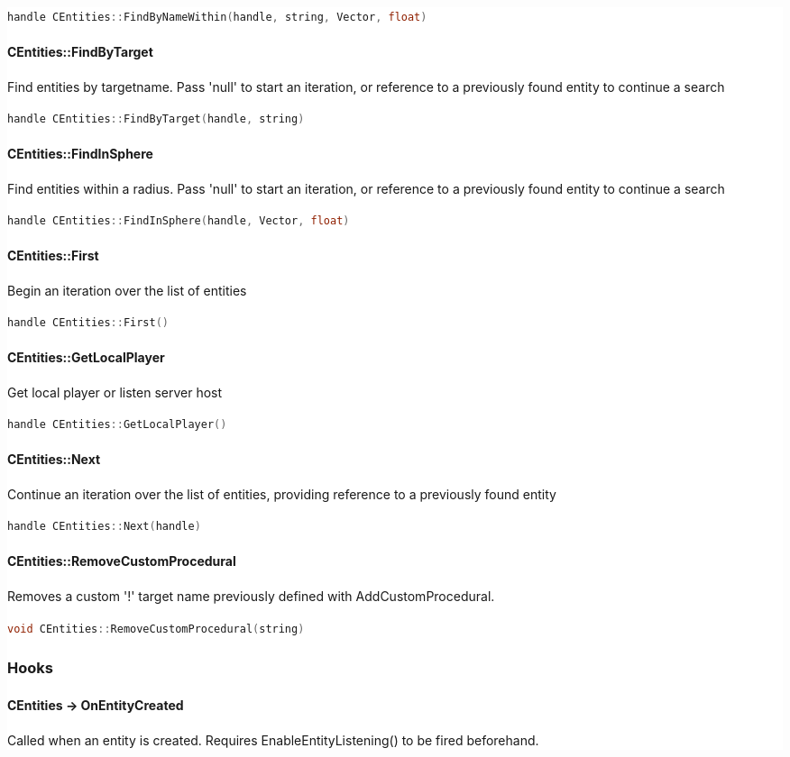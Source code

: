 ```cpp
handle CEntities::FindByNameWithin(handle, string, Vector, float)
```

#### CEntities::FindByTarget

Find entities by targetname. Pass 'null' to start an iteration, or reference to a previously found entity to continue a search

```cpp
handle CEntities::FindByTarget(handle, string)
```

#### CEntities::FindInSphere

Find entities within a radius. Pass 'null' to start an iteration, or reference to a previously found entity to continue a search

```cpp
handle CEntities::FindInSphere(handle, Vector, float)
```

#### CEntities::First

Begin an iteration over the list of entities

```cpp
handle CEntities::First()
```

#### CEntities::GetLocalPlayer

Get local player or listen server host

```cpp
handle CEntities::GetLocalPlayer()
```

#### CEntities::Next

Continue an iteration over the list of entities, providing reference to a previously found entity

```cpp
handle CEntities::Next(handle)
```

#### CEntities::RemoveCustomProcedural

Removes a custom '!' target name previously defined with AddCustomProcedural.

```cpp
void CEntities::RemoveCustomProcedural(string)
```

### Hooks

#### CEntities -> OnEntityCreated

Called when an entity is created. Requires EnableEntityListening() to be fired beforehand.
